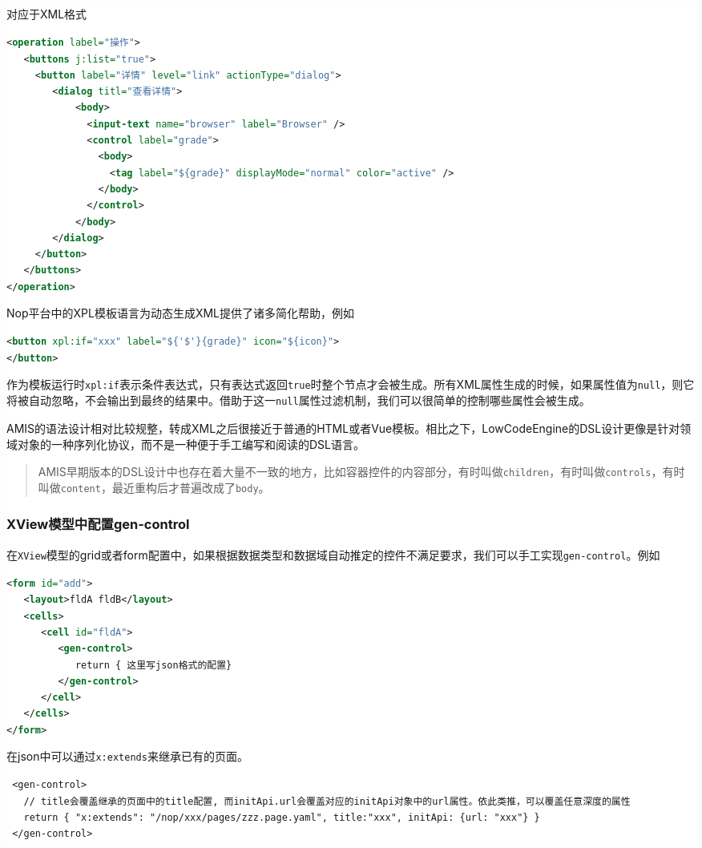 对应于XML格式

```xml
<operation label="操作">
   <buttons j:list="true">
     <button label="详情" level="link" actionType="dialog">
        <dialog titl="查看详情">
            <body>
              <input-text name="browser" label="Browser" />
              <control label="grade">
                <body>
                  <tag label="${grade}" displayMode="normal" color="active" />
                </body>
              </control>
            </body>
        </dialog>
     </button>
   </buttons>
</operation>
```

Nop平台中的XPL模板语言为动态生成XML提供了诸多简化帮助，例如

```xml
<button xpl:if="xxx" label="${'$'}{grade}" icon="${icon}">
</button>
```

作为模板运行时`xpl:if`表示条件表达式，只有表达式返回`true`时整个节点才会被生成。所有XML属性生成的时候，如果属性值为`null`，则它将被自动忽略，不会输出到最终的结果中。借助于这一`null`属性过滤机制，我们可以很简单的控制哪些属性会被生成。

AMIS的语法设计相对比较规整，转成XML之后很接近于普通的HTML或者Vue模板。相比之下，LowCodeEngine的DSL设计更像是针对领域对象的一种序列化协议，而不是一种便于手工编写和阅读的DSL语言。

> AMIS早期版本的DSL设计中也存在着大量不一致的地方，比如容器控件的内容部分，有时叫做`children`，有时叫做`controls`，有时叫做`content`，最近重构后才普遍改成了`body`。

### XView模型中配置gen-control

在`XView`模型的grid或者form配置中，如果根据数据类型和数据域自动推定的控件不满足要求，我们可以手工实现`gen-control`。例如

````xml
<form id="add">
   <layout>fldA fldB</layout>
   <cells>
      <cell id="fldA">
         <gen-control>
            return { 这里写json格式的配置}
         </gen-control>
      </cell>
   </cells>
</form>
````

在json中可以通过`x:extends`来继承已有的页面。

````
 <gen-control>
   // title会覆盖继承的页面中的title配置, 而initApi.url会覆盖对应的initApi对象中的url属性。依此类推，可以覆盖任意深度的属性
   return { "x:extends": "/nop/xxx/pages/zzz.page.yaml", title:"xxx", initApi: {url: "xxx"} }
 </gen-control>
````
